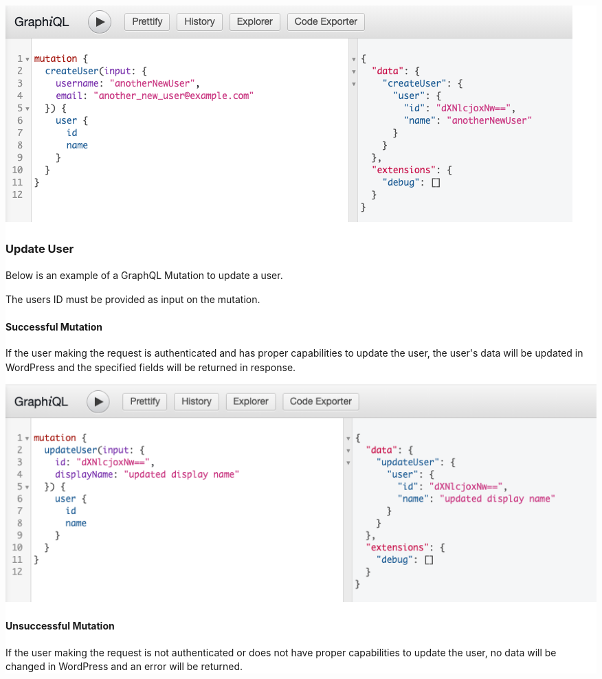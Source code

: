 ![Screenshot showing a successful createUser mutation](./images/users-create-success.png)

### Update User

Below is an example of a GraphQL Mutation to update a user.

The users ID must be provided as input on the mutation.

#### Successful Mutation

If the user making the request is authenticated and has proper capabilities to update the user, the user's data will be updated in WordPress and the specified fields will be returned in response.

![Screenshot of a successful GraphQL mutation to update a user](./images/users-update-success.png)

#### Unsuccessful Mutation

If the user making the request is not authenticated or does not have proper capabilities to update the user, no data will be changed in WordPress and an error will be returned.
